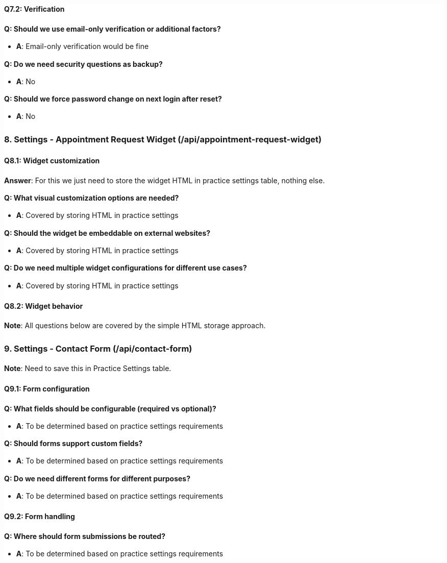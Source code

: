 #### Q7.2: Verification

**Q: Should we use email-only verification or additional factors?**

- **A**: Email-only verification would be fine

**Q: Do we need security questions as backup?**

- **A**: No

**Q: Should we force password change on next login after reset?**

- **A**: No

### 8. Settings - Appointment Request Widget (/api/appointment-request-widget)

#### Q8.1: Widget customization

**Answer**: For this we just need to store the widget HTML in practice settings table, nothing else.

**Q: What visual customization options are needed?**

- **A**: Covered by storing HTML in practice settings

**Q: Should the widget be embeddable on external websites?**

- **A**: Covered by storing HTML in practice settings

**Q: Do we need multiple widget configurations for different use cases?**

- **A**: Covered by storing HTML in practice settings

#### Q8.2: Widget behavior

**Note**: All questions below are covered by the simple HTML storage approach.

### 9. Settings - Contact Form (/api/contact-form)

**Note**: Need to save this in Practice Settings table.

#### Q9.1: Form configuration

**Q: What fields should be configurable (required vs optional)?**

- **A**: To be determined based on practice settings requirements

**Q: Should forms support custom fields?**

- **A**: To be determined based on practice settings requirements

**Q: Do we need different forms for different purposes?**

- **A**: To be determined based on practice settings requirements

#### Q9.2: Form handling

**Q: Where should form submissions be routed?**

- **A**: To be determined based on practice settings requirements
